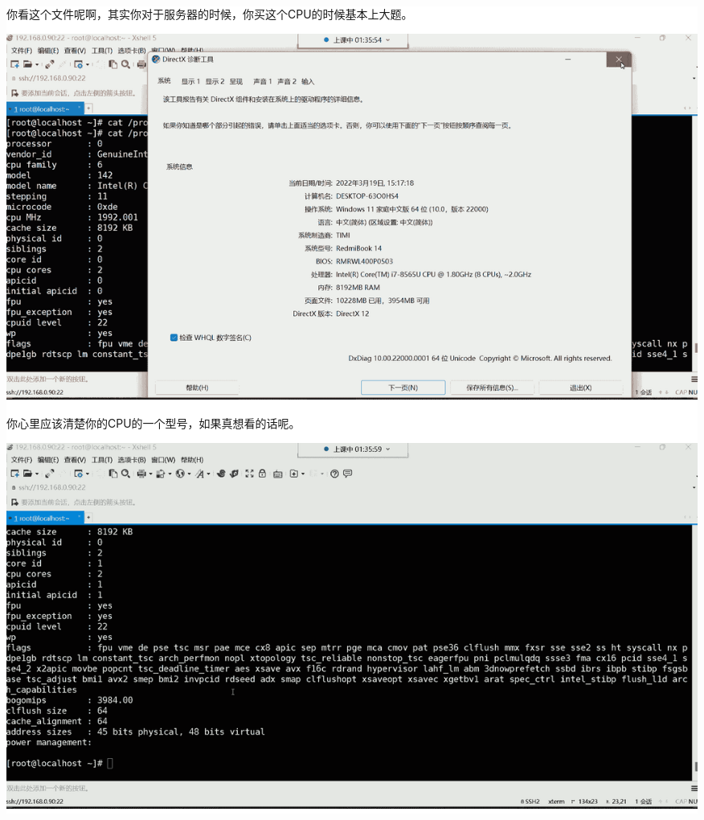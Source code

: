 你看这个文件呢啊，其实你对于服务器的时候，你买这个CPU的时候基本上大题。

![](img/a5249a67c5474319c3b9f53da42b52c9_19.png)

你心里应该清楚你的CPU的一个型号，如果真想看的话呢。

![](img/a5249a67c5474319c3b9f53da42b52c9_21.png)
